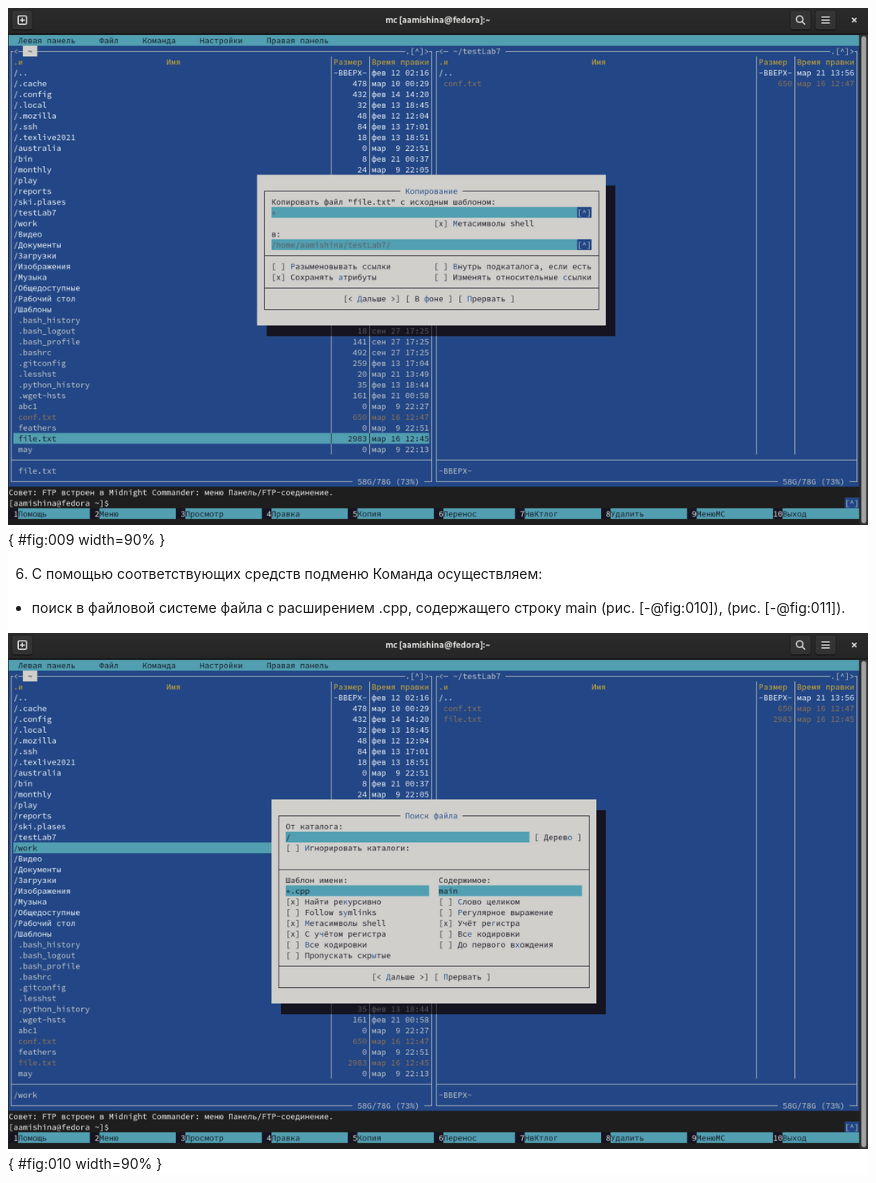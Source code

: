 ![Копирование файлов в testLab7](image/fig9.png){ #fig:009 width=90% }

6. С помощью соответствующих средств подменю Команда осуществляем:
- поиск в файловой системе файла с расширением .cpp, содержащего строку main (рис. [-@fig:010]), (рис. [-@fig:011]).

![Поиск файла по параметрам](image/fig10.png){ #fig:010 width=90% }
